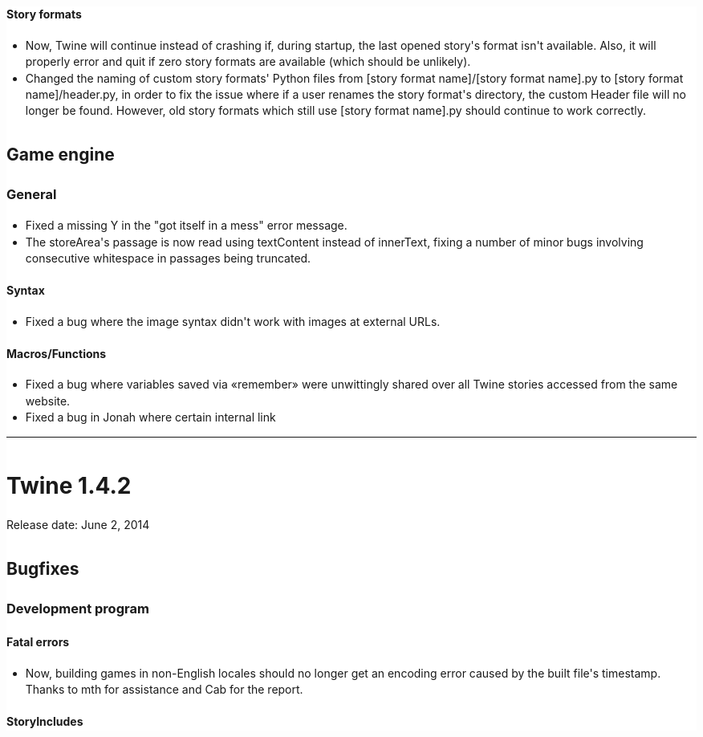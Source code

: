 #### Story formats

- Now, Twine will continue instead of crashing if, during startup, the
  last opened story's format isn't available. Also, it will properly
  error and quit if zero story formats are available (which should be
  unlikely).
- Changed the naming of custom story formats' Python files from
  \[story format name\]/\[story format name\].py to \[story format
  name\]/header.py, in order to fix the issue where if a user renames
  the story format's directory, the custom Header file will no longer
  be found. However, old story formats which still use \[story format
  name\].py should continue to work correctly.

## Game engine

### General

- Fixed a missing Y in the "got itself in a mess" error message.
- The storeArea's passage is now read using textContent instead of
  innerText, fixing a number of minor bugs involving consecutive
  whitespace in passages being truncated.

#### Syntax

- Fixed a bug where the image syntax didn't work with images at
  external URLs.

#### Macros/Functions

- Fixed a bug where variables saved via «remember» were unwittingly
  shared over all Twine stories accessed from the same website.
- Fixed a bug in Jonah where certain internal link

---

# Twine 1.4.2

Release date: June 2, 2014

## Bugfixes

### Development program

#### Fatal errors

- Now, building games in non-English locales should no longer get an
  encoding error caused by the built file's timestamp. Thanks to mth
  for assistance and Cab for the report.

#### StoryIncludes
